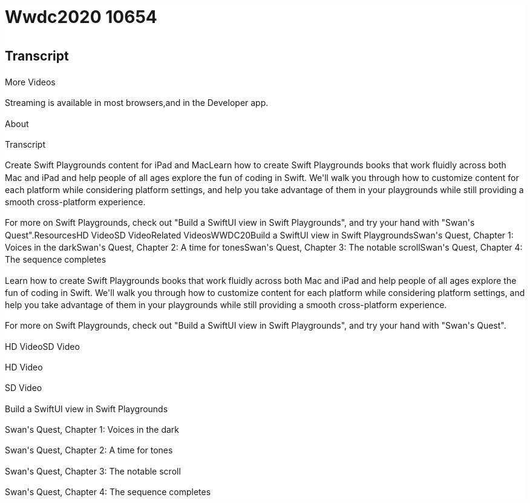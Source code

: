 # Wwdc2020 10654

## Transcript

More Videos

Streaming is available in most browsers,and in the Developer app.

About

Transcript

Create Swift Playgrounds content for iPad and MacLearn how to create Swift Playgrounds books that work fluidly across both Mac and iPad and help people of all ages explore the fun of coding in Swift. We'll walk you through how to customize content for each platform while considering platform settings, and help you take advantage of them in your playgrounds while still providing a smooth cross-platform experience.

For more on Swift Playgrounds, check out "Build a SwiftUI view in Swift Playgrounds", and try your hand with "Swan's Quest".ResourcesHD VideoSD VideoRelated VideosWWDC20Build a SwiftUI view in Swift PlaygroundsSwan's Quest, Chapter 1: Voices in the darkSwan's Quest, Chapter 2: A time for tonesSwan's Quest, Chapter 3: The notable scrollSwan's Quest, Chapter 4: The sequence completes

Learn how to create Swift Playgrounds books that work fluidly across both Mac and iPad and help people of all ages explore the fun of coding in Swift. We'll walk you through how to customize content for each platform while considering platform settings, and help you take advantage of them in your playgrounds while still providing a smooth cross-platform experience.

For more on Swift Playgrounds, check out "Build a SwiftUI view in Swift Playgrounds", and try your hand with "Swan's Quest".

HD VideoSD Video

HD Video

SD Video

Build a SwiftUI view in Swift Playgrounds

Swan's Quest, Chapter 1: Voices in the dark

Swan's Quest, Chapter 2: A time for tones

Swan's Quest, Chapter 3: The notable scroll

Swan's Quest, Chapter 4: The sequence completes
